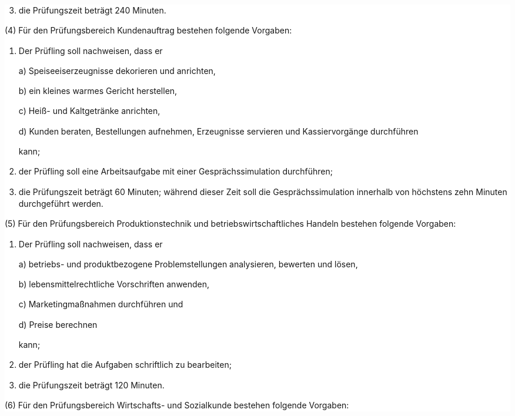 
3.  die Prüfungszeit beträgt 240 Minuten.




(4) Für den Prüfungsbereich Kundenauftrag bestehen folgende Vorgaben:

1.  Der Prüfling soll nachweisen, dass er

    a)  Speiseeiserzeugnisse dekorieren und anrichten,


    b)  ein kleines warmes Gericht herstellen,


    c)  Heiß- und Kaltgetränke anrichten,


    d)  Kunden beraten, Bestellungen aufnehmen, Erzeugnisse servieren und
        Kassiervorgänge durchführen



    kann;


2.  der Prüfling soll eine Arbeitsaufgabe mit einer Gesprächssimulation
    durchführen;


3.  die Prüfungszeit beträgt 60 Minuten; während dieser Zeit soll die
    Gesprächssimulation innerhalb von höchstens zehn Minuten durchgeführt
    werden.




(5) Für den Prüfungsbereich Produktionstechnik und
betriebswirtschaftliches Handeln bestehen folgende Vorgaben:

1.  Der Prüfling soll nachweisen, dass er

    a)  betriebs- und produktbezogene Problemstellungen analysieren, bewerten
        und lösen,


    b)  lebensmittelrechtliche Vorschriften anwenden,


    c)  Marketingmaßnahmen durchführen und


    d)  Preise berechnen



    kann;


2.  der Prüfling hat die Aufgaben schriftlich zu bearbeiten;


3.  die Prüfungszeit beträgt 120 Minuten.




(6) Für den Prüfungsbereich Wirtschafts- und Sozialkunde bestehen
folgende Vorgaben:
